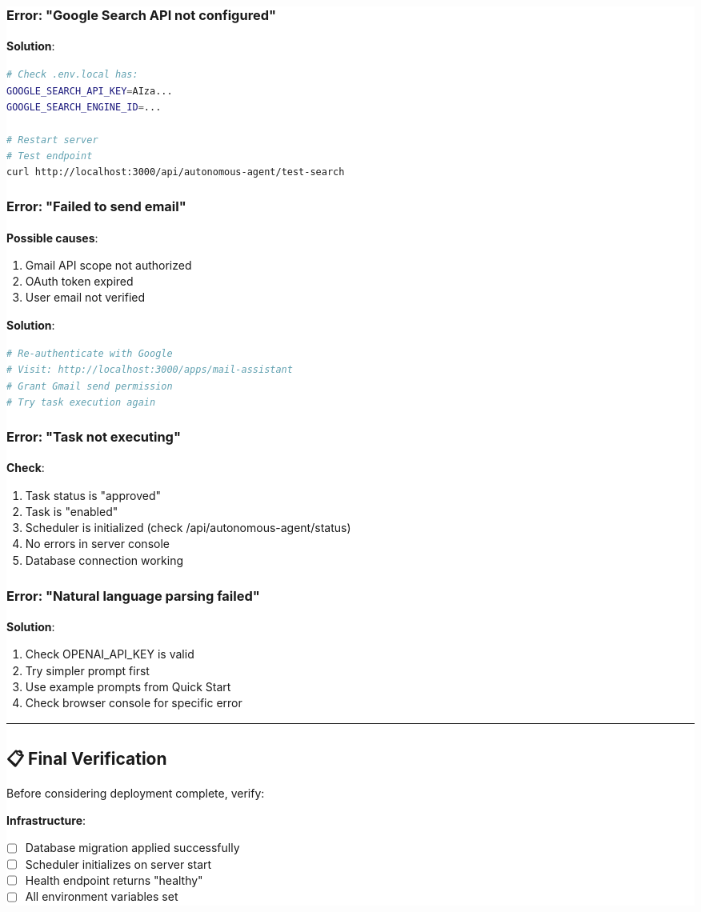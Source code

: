 ### Error: "Google Search API not configured"

**Solution**:
```bash
# Check .env.local has:
GOOGLE_SEARCH_API_KEY=AIza...
GOOGLE_SEARCH_ENGINE_ID=...

# Restart server
# Test endpoint
curl http://localhost:3000/api/autonomous-agent/test-search
```

### Error: "Failed to send email"

**Possible causes**:
1. Gmail API scope not authorized
2. OAuth token expired
3. User email not verified

**Solution**:
```bash
# Re-authenticate with Google
# Visit: http://localhost:3000/apps/mail-assistant
# Grant Gmail send permission
# Try task execution again
```

### Error: "Task not executing"

**Check**:
1. Task status is "approved"
2. Task is "enabled"
3. Scheduler is initialized (check /api/autonomous-agent/status)
4. No errors in server console
5. Database connection working

### Error: "Natural language parsing failed"

**Solution**:
1. Check OPENAI_API_KEY is valid
2. Try simpler prompt first
3. Use example prompts from Quick Start
4. Check browser console for specific error

---

## 📋 Final Verification

Before considering deployment complete, verify:

**Infrastructure**:
- [ ] Database migration applied successfully
- [ ] Scheduler initializes on server start
- [ ] Health endpoint returns "healthy"
- [ ] All environment variables set

